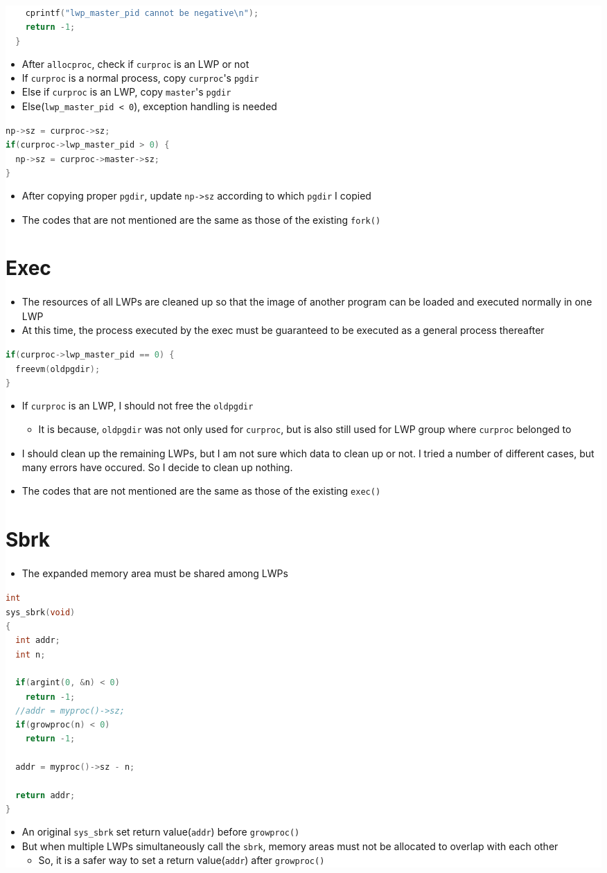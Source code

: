 ```c
    cprintf("lwp_master_pid cannot be negative\n");
    return -1;
  }
```
+ After `allocproc`, check if `curproc` is an LWP or not
+ If `curproc` is a normal process, copy `curproc`'s `pgdir`
+ Else if `curproc` is an LWP, copy `master`'s `pgdir`
+ Else(`lwp_master_pid < 0`), exception handling is needed

```c
np->sz = curproc->sz;
if(curproc->lwp_master_pid > 0) {
  np->sz = curproc->master->sz;
}
```
+ After copying proper `pgdir`, update `np->sz` according to which `pgdir` I copied

+ The codes that are not mentioned are the same as those of the existing `fork()`

# Exec
+ The resources of all LWPs are cleaned up so that the image of another program can be loaded and executed normally in one LWP
+ At this time, the process executed by the exec must be guaranteed to be executed as a general process thereafter

```c
if(curproc->lwp_master_pid == 0) {
  freevm(oldpgdir);
}
```
+ If `curproc` is an LWP, I should not free the `oldpgdir`
  + It is because, `oldpgdir` was not only used for `curproc`, but is also still used for LWP group where `curproc` belonged to
+ I should clean up the remaining LWPs, but I am not sure which data to clean up or not. I tried a number of different cases, but many errors have occured. So I decide to clean up nothing.

+ The codes that are not mentioned are the same as those of the existing `exec()`

# Sbrk
+ The expanded memory area must be shared among LWPs

```c
int
sys_sbrk(void)
{
  int addr;
  int n;

  if(argint(0, &n) < 0)
    return -1;
  //addr = myproc()->sz;
  if(growproc(n) < 0)
    return -1;

  addr = myproc()->sz - n;

  return addr;
}
```
+ An original `sys_sbrk` set return value(`addr`) before `growproc()`
+ But when multiple LWPs simultaneously call the `sbrk`, memory areas must not be allocated to overlap with each other
  + So, it is a safer way to set a return value(`addr`) after `growproc()`
